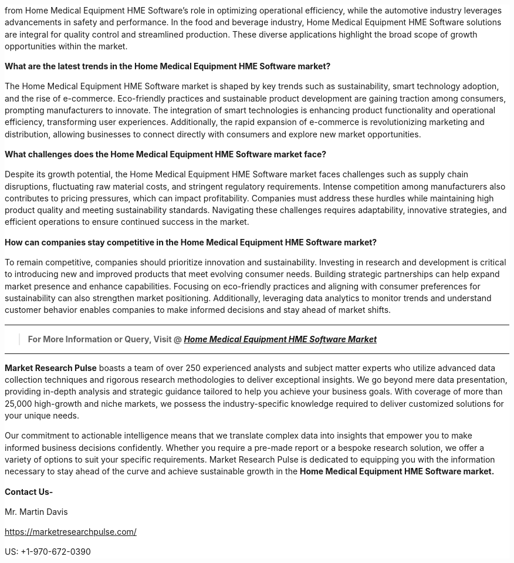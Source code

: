 from Home Medical Equipment HME Software&rsquo;s role in optimizing operational efficiency, while the automotive industry leverages advancements in safety and performance. In the food and beverage industry, Home Medical Equipment HME Software solutions are integral for quality control and streamlined production. These diverse applications highlight the broad scope of growth opportunities within the market.</p><p><strong>What are the latest trends in the Home Medical Equipment HME Software market?</strong></p><p>The Home Medical Equipment HME Software market is shaped by key trends such as sustainability, smart technology adoption, and the rise of e-commerce. Eco-friendly practices and sustainable product development are gaining traction among consumers, prompting manufacturers to innovate. The integration of smart technologies is enhancing product functionality and operational efficiency, transforming user experiences. Additionally, the rapid expansion of e-commerce is revolutionizing marketing and distribution, allowing businesses to connect directly with consumers and explore new market opportunities.</p><p><strong>What challenges does the Home Medical Equipment HME Software market face?</strong></p><p>Despite its growth potential, the Home Medical Equipment HME Software market faces challenges such as supply chain disruptions, fluctuating raw material costs, and stringent regulatory requirements. Intense competition among manufacturers also contributes to pricing pressures, which can impact profitability. Companies must address these hurdles while maintaining high product quality and meeting sustainability standards. Navigating these challenges requires adaptability, innovative strategies, and efficient operations to ensure continued success in the market.</p><p><strong>How can companies stay competitive in the Home Medical Equipment HME Software market?</strong></p><p>To remain competitive, companies should prioritize innovation and sustainability. Investing in research and development is critical to introducing new and improved products that meet evolving consumer needs. Building strategic partnerships can help expand market presence and enhance capabilities. Focusing on eco-friendly practices and aligning with consumer preferences for sustainability can also strengthen market positioning. Additionally, leveraging data analytics to monitor trends and understand customer behavior enables companies to make informed decisions and stay ahead of market shifts.</p><hr /><blockquote><p><strong>For More Information or Query, Visit @&nbsp;<em><a href="https://marketresearchpulse.com/report/88092/home-medical-equipment-hme-software-market?utm_source=Linkedin&utm_medium=0112">Home Medical Equipment HME Software Market</a></em></strong></p></blockquote><hr /><p><strong>Market Research Pulse</strong> boasts a team of over 250 experienced analysts and subject matter experts who utilize advanced data collection techniques and rigorous research methodologies to deliver exceptional insights. We go beyond mere data presentation, providing in-depth analysis and strategic guidance tailored to help you achieve your business goals. With coverage of more than 25,000 high-growth and niche markets, we possess the industry-specific knowledge required to deliver customized solutions for your unique needs.</p><p>Our commitment to actionable intelligence means that we translate complex data into insights that empower you to make informed business decisions confidently. Whether you require a pre-made report or a bespoke research solution, we offer a variety of options to suit your specific requirements. Market Research Pulse is dedicated to equipping you with the information necessary to stay ahead of the curve and achieve sustainable growth in the <strong>Home Medical Equipment HME Software market.</strong></p><p><strong>Contact Us-</strong></p><p>Mr. Martin Davis</p><p>https://marketresearchpulse.com/</p><p>US: +1-970-672-0390</p>
